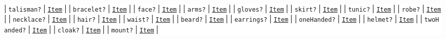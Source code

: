| `talisman?` | [`Item`](../Item) |
| `bracelet?` | [`Item`](../Item) |
| `face?` | [`Item`](../Item) |
| `arms?` | [`Item`](../Item) |
| `gloves?` | [`Item`](../Item) |
| `skirt?` | [`Item`](../Item) |
| `tunic?` | [`Item`](../Item) |
| `robe?` | [`Item`](../Item) |
| `necklace?` | [`Item`](../Item) |
| `hair?` | [`Item`](../Item) |
| `waist?` | [`Item`](../Item) |
| `beard?` | [`Item`](../Item) |
| `earrings?` | [`Item`](../Item) |
| `oneHanded?` | [`Item`](../Item) |
| `helmet?` | [`Item`](../Item) |
| `twoHanded?` | [`Item`](../Item) |
| `cloak?` | [`Item`](../Item) |
| `mount?` | [`Item`](../Item) |
